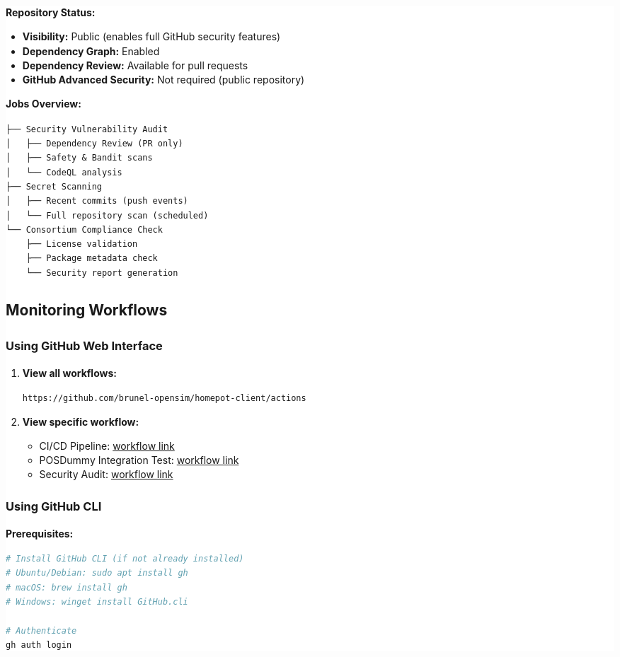 **Repository Status:**
- **Visibility:** Public (enables full GitHub security features)
- **Dependency Graph:** Enabled
- **Dependency Review:** Available for pull requests
- **GitHub Advanced Security:** Not required (public repository)

**Jobs Overview:**

```text
├── Security Vulnerability Audit
│   ├── Dependency Review (PR only)
│   ├── Safety & Bandit scans
│   └── CodeQL analysis
├── Secret Scanning
│   ├── Recent commits (push events)
│   └── Full repository scan (scheduled)
└── Consortium Compliance Check
    ├── License validation
    ├── Package metadata check
    └── Security report generation
```

## Monitoring Workflows

### Using GitHub Web Interface

1. **View all workflows:**

   ```url
   https://github.com/brunel-opensim/homepot-client/actions
   ```

2. **View specific workflow:**

   - CI/CD Pipeline: [workflow link](https://github.com/brunel-opensim/homepot-client/actions/workflows/ci-cd.yml)
   - POSDummy Integration Test: [workflow link](https://github.com/brunel-opensim/homepot-client/actions/workflows/pos-dummy.yml)
   - Security Audit: [workflow link](https://github.com/brunel-opensim/homepot-client/actions/workflows/security-audit.yml)

### Using GitHub CLI

**Prerequisites:**

```bash
# Install GitHub CLI (if not already installed)
# Ubuntu/Debian: sudo apt install gh
# macOS: brew install gh
# Windows: winget install GitHub.cli

# Authenticate
gh auth login
```
